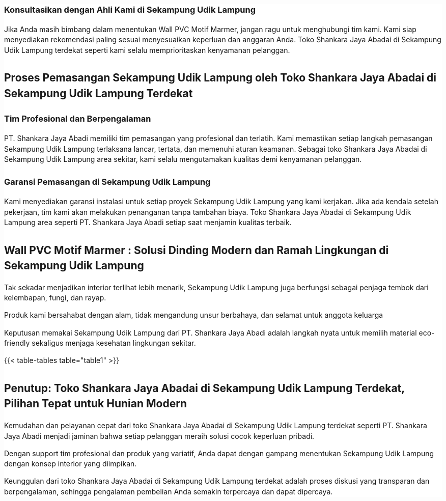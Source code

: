 ### Konsultasikan dengan Ahli Kami di Sekampung Udik Lampung

Jika Anda masih bimbang dalam menentukan Wall PVC Motif Marmer, jangan ragu untuk menghubungi tim kami. Kami siap menyediakan rekomendasi paling sesuai menyesuaikan keperluan dan anggaran Anda. Toko Shankara Jaya Abadai di Sekampung Udik Lampung terdekat seperti kami selalu memprioritaskan kenyamanan pelanggan.

## Proses Pemasangan Sekampung Udik Lampung oleh Toko Shankara Jaya Abadai di Sekampung Udik Lampung Terdekat

### Tim Profesional dan Berpengalaman

PT. Shankara Jaya Abadi memiliki tim pemasangan yang profesional dan terlatih. Kami memastikan setiap langkah pemasangan Sekampung Udik Lampung terlaksana lancar, tertata, dan memenuhi aturan keamanan. Sebagai toko Shankara Jaya Abadai di Sekampung Udik Lampung area sekitar, kami selalu mengutamakan kualitas demi kenyamanan pelanggan.

### Garansi Pemasangan di Sekampung Udik Lampung

Kami menyediakan garansi instalasi untuk setiap proyek Sekampung Udik Lampung yang kami kerjakan. Jika ada kendala setelah pekerjaan, tim kami akan melakukan penanganan tanpa tambahan biaya. Toko Shankara Jaya Abadai di Sekampung Udik Lampung area seperti PT. Shankara Jaya Abadi setiap saat menjamin kualitas terbaik.

##  Wall PVC Motif Marmer : Solusi Dinding Modern dan Ramah Lingkungan di Sekampung Udik Lampung

Tak sekadar menjadikan interior terlihat lebih menarik, Sekampung Udik Lampung juga berfungsi sebagai penjaga tembok dari kelembapan, fungi, dan rayap.

Produk kami bersahabat dengan alam, tidak mengandung unsur berbahaya, dan selamat untuk anggota keluarga

Keputusan memakai Sekampung Udik Lampung dari PT. Shankara Jaya Abadi adalah langkah nyata untuk memilih material eco-friendly sekaligus menjaga kesehatan lingkungan sekitar.

{{< table-tables table="table1" >}}

## Penutup: Toko Shankara Jaya Abadai di Sekampung Udik Lampung Terdekat, Pilihan Tepat untuk Hunian Modern

Kemudahan dan pelayanan cepat dari toko Shankara Jaya Abadai di Sekampung Udik Lampung terdekat seperti PT. Shankara Jaya Abadi menjadi jaminan bahwa setiap pelanggan meraih solusi cocok keperluan pribadi.

Dengan support tim profesional dan produk yang variatif, Anda dapat dengan gampang menentukan Sekampung Udik Lampung dengan konsep interior yang diimpikan.

Keunggulan dari toko Shankara Jaya Abadai di Sekampung Udik Lampung terdekat adalah proses diskusi yang transparan dan berpengalaman, sehingga pengalaman pembelian Anda semakin terpercaya dan dapat dipercaya.
